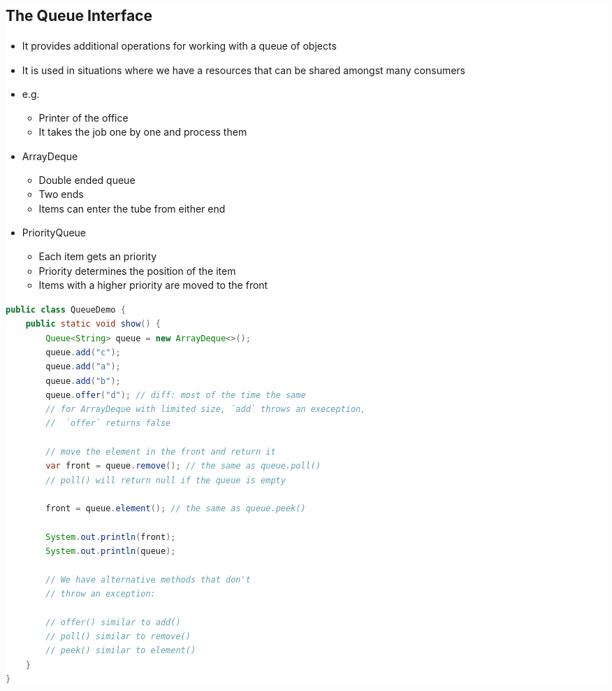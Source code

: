 





## The Queue Interface 

-   It provides additional operations for working with a queue of objects 
-   It is used in situations where we have a resources that can be shared amongst many consumers 
-   e.g. 
    -   Printer of the office 
    -   It takes the job one by one and process them 



-   ArrayDeque
    -   Double ended queue
    -   Two ends 
    -   Items can enter the tube from either end 
-   PriorityQueue
    -   Each item gets an priority 
    -   Priority determines the position of the item 
    -   Items with a higher priority are moved to the front 



```java 
public class QueueDemo {
    public static void show() {
        Queue<String> queue = new ArrayDeque<>();
        queue.add("c");
        queue.add("a");
        queue.add("b");
        queue.offer("d"); // diff: most of the time the same
        // for ArrayDeque with limited size, `add` throws an exeception, 
        // 	`offer` returns false

        // move the element in the front and return it
        var front = queue.remove(); // the same as queue.poll()
        // poll() will return null if the queue is empty

        front = queue.element(); // the same as queue.peek()

        System.out.println(front);
        System.out.println(queue);

        // We have alternative methods that don't
        // throw an exception:

        // offer() similar to add()
        // poll() similar to remove()
        // peek() similar to element()
    }
}
```
